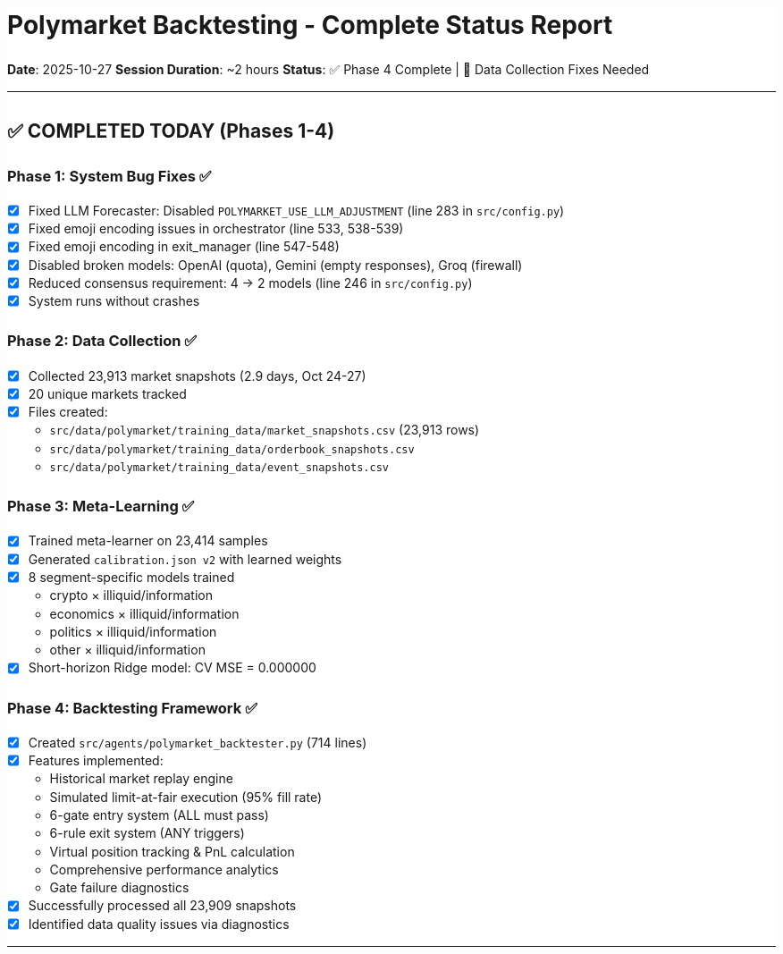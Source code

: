 # Polymarket Backtesting - Complete Status Report

**Date**: 2025-10-27
**Session Duration**: ~2 hours
**Status**: ✅ Phase 4 Complete | 🔧 Data Collection Fixes Needed

---

## ✅ COMPLETED TODAY (Phases 1-4)

### Phase 1: System Bug Fixes ✅
- [x] Fixed LLM Forecaster: Disabled `POLYMARKET_USE_LLM_ADJUSTMENT` (line 283 in `src/config.py`)
- [x] Fixed emoji encoding issues in orchestrator (line 533, 538-539)
- [x] Fixed emoji encoding in exit_manager (line 547-548)
- [x] Disabled broken models: OpenAI (quota), Gemini (empty responses), Groq (firewall)
- [x] Reduced consensus requirement: 4 → 2 models (line 246 in `src/config.py`)
- [x] System runs without crashes

### Phase 2: Data Collection ✅
- [x] Collected 23,913 market snapshots (2.9 days, Oct 24-27)
- [x] 20 unique markets tracked
- [x] Files created:
  - `src/data/polymarket/training_data/market_snapshots.csv` (23,913 rows)
  - `src/data/polymarket/training_data/orderbook_snapshots.csv`
  - `src/data/polymarket/training_data/event_snapshots.csv`

### Phase 3: Meta-Learning ✅
- [x] Trained meta-learner on 23,414 samples
- [x] Generated `calibration.json v2` with learned weights
- [x] 8 segment-specific models trained
  - crypto × illiquid/information
  - economics × illiquid/information
  - politics × illiquid/information
  - other × illiquid/information
- [x] Short-horizon Ridge model: CV MSE = 0.000000

### Phase 4: Backtesting Framework ✅
- [x] Created `src/agents/polymarket_backtester.py` (714 lines)
- [x] Features implemented:
  - Historical market replay engine
  - Simulated limit-at-fair execution (95% fill rate)
  - 6-gate entry system (ALL must pass)
  - 6-rule exit system (ANY triggers)
  - Virtual position tracking & PnL calculation
  - Comprehensive performance analytics
  - Gate failure diagnostics
- [x] Successfully processed all 23,909 snapshots
- [x] Identified data quality issues via diagnostics

---